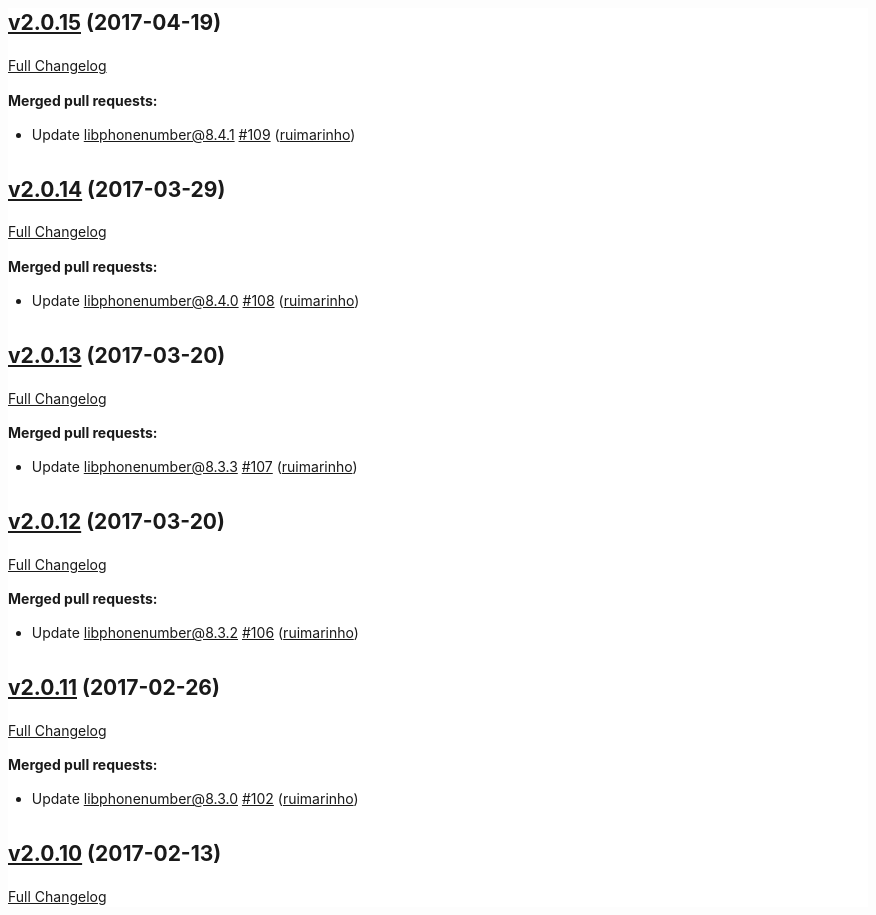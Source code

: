 ## [v2.0.15](https://github.com/ruimarinho/google-libphonenumber/tree/v2.0.15) (2017-04-19)

[Full Changelog](https://github.com/ruimarinho/google-libphonenumber/compare/v2.0.14...v2.0.15)

**Merged pull requests:**

- Update libphonenumber@8.4.1 [\#109](https://github.com/ruimarinho/google-libphonenumber/pull/109) ([ruimarinho](https://github.com/ruimarinho))

## [v2.0.14](https://github.com/ruimarinho/google-libphonenumber/tree/v2.0.14) (2017-03-29)

[Full Changelog](https://github.com/ruimarinho/google-libphonenumber/compare/v2.0.13...v2.0.14)

**Merged pull requests:**

- Update libphonenumber@8.4.0 [\#108](https://github.com/ruimarinho/google-libphonenumber/pull/108) ([ruimarinho](https://github.com/ruimarinho))

## [v2.0.13](https://github.com/ruimarinho/google-libphonenumber/tree/v2.0.13) (2017-03-20)

[Full Changelog](https://github.com/ruimarinho/google-libphonenumber/compare/v2.0.12...v2.0.13)

**Merged pull requests:**

- Update libphonenumber@8.3.3 [\#107](https://github.com/ruimarinho/google-libphonenumber/pull/107) ([ruimarinho](https://github.com/ruimarinho))

## [v2.0.12](https://github.com/ruimarinho/google-libphonenumber/tree/v2.0.12) (2017-03-20)

[Full Changelog](https://github.com/ruimarinho/google-libphonenumber/compare/v2.0.11...v2.0.12)

**Merged pull requests:**

- Update libphonenumber@8.3.2 [\#106](https://github.com/ruimarinho/google-libphonenumber/pull/106) ([ruimarinho](https://github.com/ruimarinho))

## [v2.0.11](https://github.com/ruimarinho/google-libphonenumber/tree/v2.0.11) (2017-02-26)

[Full Changelog](https://github.com/ruimarinho/google-libphonenumber/compare/v2.0.10...v2.0.11)

**Merged pull requests:**

- Update libphonenumber@8.3.0 [\#102](https://github.com/ruimarinho/google-libphonenumber/pull/102) ([ruimarinho](https://github.com/ruimarinho))

## [v2.0.10](https://github.com/ruimarinho/google-libphonenumber/tree/v2.0.10) (2017-02-13)

[Full Changelog](https://github.com/ruimarinho/google-libphonenumber/compare/v2.0.9...v2.0.10)
